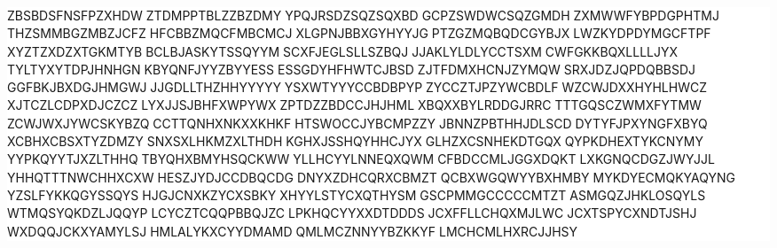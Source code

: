 ZBSBDSFNSFPZXHDW
ZTDMPPTBLZZBZDMY
YPQJRSDZSQZSQXBD
GCPZSWDWCSQZGMDH
ZXMWWFYBPDGPHTMJ
THZSMMBGZMBZJCFZ
HFCBBZMQCFMBCMCJ
XLGPNJBBXGYHYYJG
PTZGZMQBQDCGYBJX
LWZKYDPDYMGCFTPF
XYZTZXDZXTGKMTYB
BCLBJASKYTSSQYYM
SCXFJEGLSLLSZBQJ
JJAKLYLDLYCCTSXM
CWFGKKBQXLLLLJYX
TYLTYXYTDPJHNHGN
KBYQNFJYYZBYYESS
ESSGDYHFHWTCJBSD
ZJTFDMXHCNJZYMQW
SRXJDZJQPDQBBSDJ
GGFBKJBXDGJHMGWJ
JJGDLLTHZHHYYYYY
YSXWTYYYCCBDBPYP
ZYCCZTJPZYWCBDLF
WZCWJDXXHYHLHWCZ
XJTCZLCDPXDJCZCZ
LYXJJSJBHFXWPYWX
ZPTDZZBDCCJHJHML
XBQXXBYLRDDGJRRC
TTTGQSCZWMXFYTMW
ZCWJWXJYWCSKYBZQ
CCTTQNHXNKXXKHKF
HTSWOCCJYBCMPZZY
JBNNZPBTHHJDLSCD
DYTYFJPXYNGFXBYQ
XCBHXCBSXTYZDMZY
SNXSXLHKMZXLTHDH
KGHXJSSHQYHHCJYX
GLHZXCSNHEKDTGQX
QYPKDHEXTYKCNYMY
YYPKQYYTJXZLTHHQ
TBYQHXBMYHSQCKWW
YLLHCYYLNNEQXQWM
CFBDCCMLJGGXDQKT
LXKGNQCDGZJWYJJL
YHHQTTTNWCHHXCXW
HESZJYDJCCDBQCDG
DNYXZDHCQRXCBMZT
QCBXWGQWYYBXHMBY
MYKDYECMQKYAQYNG
YZSLFYKKQGYSSQYS
HJGJCNXKZYCXSBKY
XHYYLSTYCXQTHYSM
GSCPMMGCCCCCMTZT
ASMGQZJHKLOSQYLS
WTMQSYQKDZLJQQYP
LCYCZTCQQPBBQJZC
LPKHQCYYXXDTDDDS
JCXFFLLCHQXMJLWC
JCXTSPYCXNDTJSHJ
WXDQQJCKXYAMYLSJ
HMLALYKXCYYDMAMD
QMLMCZNNYYBZKKYF
LMCHCMLHXRCJJHSY